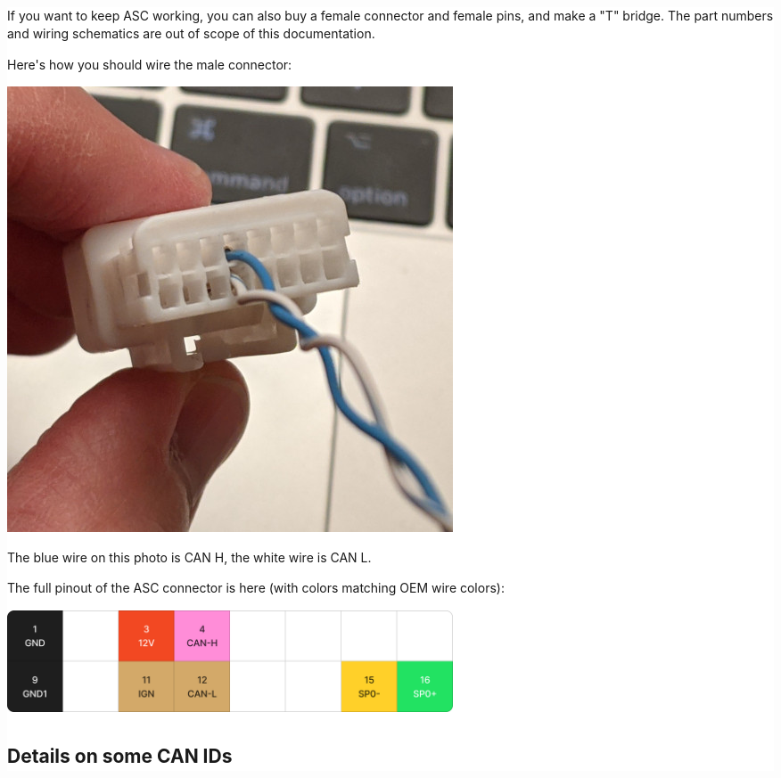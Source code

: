 If you want to keep ASC working, you can also buy a female connector and female
pins, and make a "T" bridge. The part numbers and wiring schematics are out of
scope of this documentation.

Here's how you should wire the male connector:

<img src="../images/gen2_socket_wiring.jpg"
  alt="Wiring for the male ASC connector" width="500" height="500" />

The blue wire on this photo is CAN H, the white wire is CAN L.

The full pinout of the ASC connector is here (with colors matching OEM wire colors):

<img src="../images/gen2_asc_connector_pinout.png"
  alt="ASC connector pinout" width="500" height="115" />

## Details on some CAN IDs
